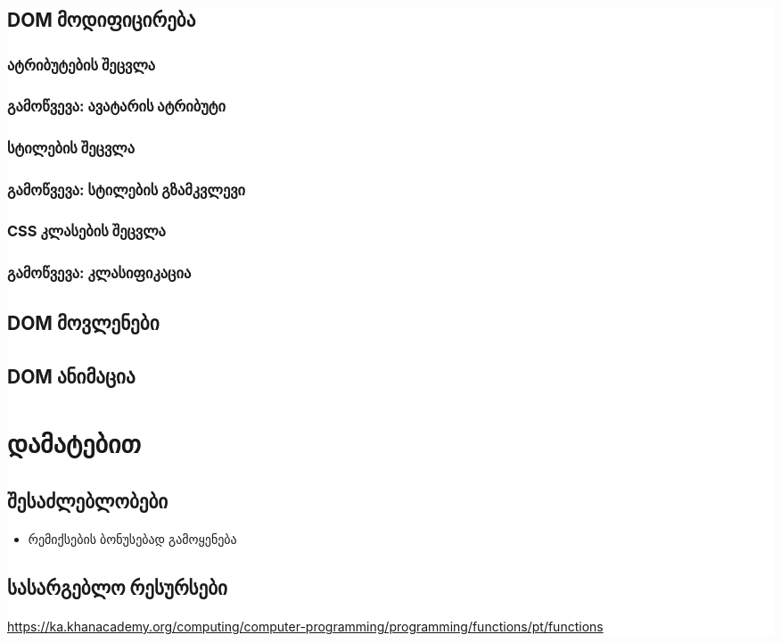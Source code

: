 ## DOM მოდიფიცირება
### ატრიბუტების შეცვლა
### გამოწვევა: ავატარის ატრიბუტი
### სტილების შეცვლა
### გამოწვევა: სტილების გზამკვლევი
### CSS კლასების შეცვლა
### გამოწვევა: კლასიფიკაცია

## DOM მოვლენები

## DOM ანიმაცია
# დამატებით

## შესაძლებლობები
- რემიქსების ბონუსებად გამოყენება
## სასარგებლო რესურსები
https://ka.khanacademy.org/computing/computer-programming/programming/functions/pt/functions
